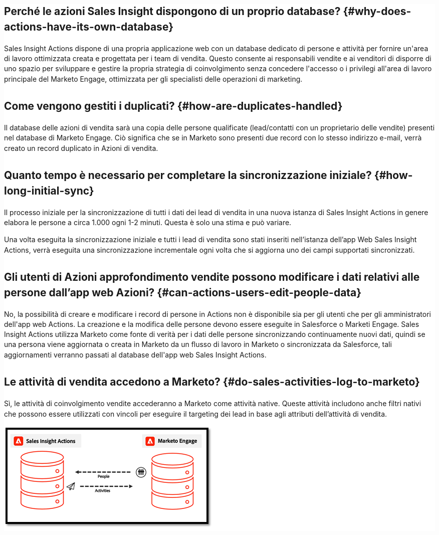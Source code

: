 ## Perché le azioni Sales Insight dispongono di un proprio database? {#why-does-actions-have-its-own-database}

Sales Insight Actions dispone di una propria applicazione web con un database dedicato di persone e attività per fornire un&#39;area di lavoro ottimizzata creata e progettata per i team di vendita. Questo consente ai responsabili vendite e ai venditori di disporre di uno spazio per sviluppare e gestire la propria strategia di coinvolgimento senza concedere l&#39;accesso o i privilegi all&#39;area di lavoro principale del Marketo Engage, ottimizzata per gli specialisti delle operazioni di marketing.

## Come vengono gestiti i duplicati? {#how-are-duplicates-handled}

Il database delle azioni di vendita sarà una copia delle persone qualificate (lead/contatti con un proprietario delle vendite) presenti nel database di Marketo Engage. Ciò significa che se in Marketo sono presenti due record con lo stesso indirizzo e-mail, verrà creato un record duplicato in Azioni di vendita.

## Quanto tempo è necessario per completare la sincronizzazione iniziale? {#how-long-initial-sync}

Il processo iniziale per la sincronizzazione di tutti i dati dei lead di vendita in una nuova istanza di Sales Insight Actions in genere elabora le persone a circa 1.000 ogni 1-2 minuti. Questa è solo una stima e può variare.

Una volta eseguita la sincronizzazione iniziale e tutti i lead di vendita sono stati inseriti nell’istanza dell’app Web Sales Insight Actions, verrà eseguita una sincronizzazione incrementale ogni volta che si aggiorna uno dei campi supportati sincronizzati.

## Gli utenti di Azioni approfondimento vendite possono modificare i dati relativi alle persone dall’app web Azioni? {#can-actions-users-edit-people-data}

No, la possibilità di creare e modificare i record di persone in Actions non è disponibile sia per gli utenti che per gli amministratori dell&#39;app web Actions. La creazione e la modifica delle persone devono essere eseguite in Salesforce o Marketi Engage. Sales Insight Actions utilizza Marketo come fonte di verità per i dati delle persone sincronizzando continuamente nuovi dati, quindi se una persona viene aggiornata o creata in Marketo da un flusso di lavoro in Marketo o sincronizzata da Salesforce, tali aggiornamenti verranno passati al database dell&#39;app web Sales Insight Actions.

## Le attività di vendita accedono a Marketo? {#do-sales-activities-log-to-marketo}

Sì, le attività di coinvolgimento vendite accederanno a Marketo come attività native. Queste attività includono anche filtri nativi che possono essere utilizzati con vincoli per eseguire il targeting dei lead in base agli attributi dell’attività di vendita.

![](assets/actions-data-sync-faq-5.png)

